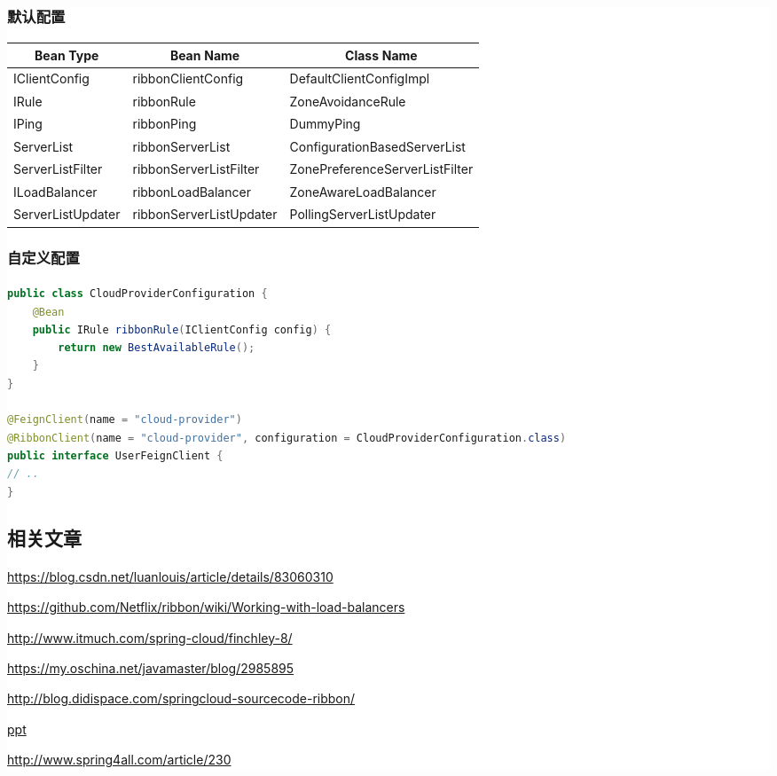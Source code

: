 ### 默认配置

| Bean Type   | Bean Name | Class Name |
| -------------------------- | ------------------------- | -------------------------------- |
| IClientConfig            | ribbonClientConfig      | DefaultClientConfigImpl        |
| IRule                    | ribbonRule              | ZoneAvoidanceRule              |
| IPing                    | ribbonPing              | DummyPing                      |
| ServerList<Server>       | ribbonServerList        | ConfigurationBasedServerList   |
| ServerListFilter<Server> | ribbonServerListFilter  | ZonePreferenceServerListFilter |
| ILoadBalancer            | ribbonLoadBalancer      | ZoneAwareLoadBalancer          |
| ServerListUpdater        | ribbonServerListUpdater | PollingServerListUpdater       |

### 自定义配置

```java
public class CloudProviderConfiguration {
    @Bean
    public IRule ribbonRule(IClientConfig config) {
        return new BestAvailableRule();
    }
}

@FeignClient(name = "cloud-provider")
@RibbonClient(name = "cloud-provider", configuration = CloudProviderConfiguration.class)
public interface UserFeignClient {
// ..
}
```


## 相关文章

https://blog.csdn.net/luanlouis/article/details/83060310

https://github.com/Netflix/ribbon/wiki/Working-with-load-balancers

http://www.itmuch.com/spring-cloud/finchley-8/

https://my.oschina.net/javamaster/blog/2985895

http://blog.didispace.com/springcloud-sourcecode-ribbon/

[ppt](https://docs.google.com/presentation/d/1bF8PpsQjUCppsjqq70KtECQSPUtPHyG335OSc3vSLog/edit?usp=sharing)

http://www.spring4all.com/article/230